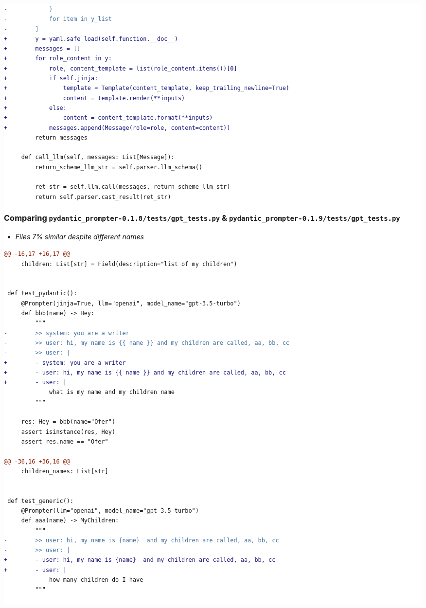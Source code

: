 ```diff
-            )
-            for item in y_list
-        ]
+        y = yaml.safe_load(self.function.__doc__)
+        messages = []
+        for role_content in y:
+            role, content_template = list(role_content.items())[0]
+            if self.jinja:
+                template = Template(content_template, keep_trailing_newline=True)
+                content = template.render(**inputs)
+            else:
+                content = content_template.format(**inputs)
+            messages.append(Message(role=role, content=content))
         return messages
 
     def call_llm(self, messages: List[Message]):
         return_scheme_llm_str = self.parser.llm_schema()
 
         ret_str = self.llm.call(messages, return_scheme_llm_str)
         return self.parser.cast_result(ret_str)
```

### Comparing `pydantic_prompter-0.1.8/tests/gpt_tests.py` & `pydantic_prompter-0.1.9/tests/gpt_tests.py`

 * *Files 7% similar despite different names*

```diff
@@ -16,17 +16,17 @@
     children: List[str] = Field(description="list of my children")
 
 
 def test_pydantic():
     @Prompter(jinja=True, llm="openai", model_name="gpt-3.5-turbo")
     def bbb(name) -> Hey:
         """
-        >> system: you are a writer
-        >> user: hi, my name is {{ name }} and my children are called, aa, bb, cc
-        >> user: |
+        - system: you are a writer
+        - user: hi, my name is {{ name }} and my children are called, aa, bb, cc
+        - user: |
             what is my name and my children name
         """
 
     res: Hey = bbb(name="Ofer")
     assert isinstance(res, Hey)
     assert res.name == "Ofer"
 
@@ -36,16 +36,16 @@
     children_names: List[str]
 
 
 def test_generic():
     @Prompter(llm="openai", model_name="gpt-3.5-turbo")
     def aaa(name) -> MyChildren:
         """
-        >> user: hi, my name is {name}  and my children are called, aa, bb, cc
-        >> user: |
+        - user: hi, my name is {name}  and my children are called, aa, bb, cc
+        - user: |
             how many children do I have
         """
 
```